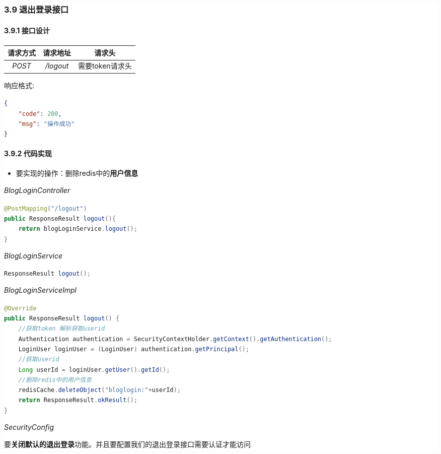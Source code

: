 ~~~~java
~~~~

### 3.9 退出登录接口

#### 3.9.1 接口设计

| 请求方式 | 请求地址  |     请求头      |
| :------: | :-------: | :-------------: |
|  *POST*  | */logout* | 需要token请求头 |

响应格式:

~~~~json
{
    "code": 200,
    "msg": "操作成功"
}
~~~~

#### 3.9.2 代码实现

- 要实现的操作：删除redis中的**用户信息**

*BlogLoginController*

~~~~java
@PostMapping("/logout")
public ResponseResult logout(){
    return blogLoginService.logout();
}
~~~~

*BlogLoginService*

~~~~java
ResponseResult logout();
~~~~

*BlogLoginServiceImpl*

~~~~java
@Override
public ResponseResult logout() {
    //获取token 解析获取userid
    Authentication authentication = SecurityContextHolder.getContext().getAuthentication();
    LoginUser loginUser = (LoginUser) authentication.getPrincipal();
    //获取userid
    Long userId = loginUser.getUser().getId();
    //删除redis中的用户信息
    redisCache.deleteObject("bloglogin:"+userId);
    return ResponseResult.okResult();
}
~~~~

*SecurityConfig*

要**关闭默认的退出登录**功能。并且要配置我们的退出登录接口需要认证才能访问
